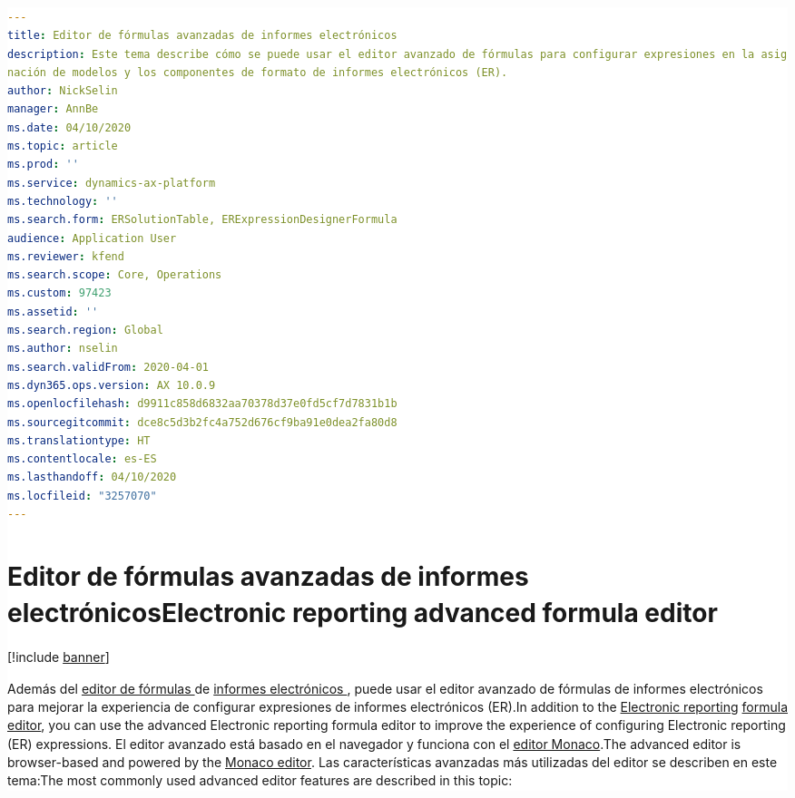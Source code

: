 ```yaml
---
title: Editor de fórmulas avanzadas de informes electrónicos
description: Este tema describe cómo se puede usar el editor avanzado de fórmulas para configurar expresiones en la asignación de modelos y los componentes de formato de informes electrónicos (ER).
author: NickSelin
manager: AnnBe
ms.date: 04/10/2020
ms.topic: article
ms.prod: ''
ms.service: dynamics-ax-platform
ms.technology: ''
ms.search.form: ERSolutionTable, ERExpressionDesignerFormula
audience: Application User
ms.reviewer: kfend
ms.search.scope: Core, Operations
ms.custom: 97423
ms.assetid: ''
ms.search.region: Global
ms.author: nselin
ms.search.validFrom: 2020-04-01
ms.dyn365.ops.version: AX 10.0.9
ms.openlocfilehash: d9911c858d6832aa70378d37e0fd5cf7d7831b1b
ms.sourcegitcommit: dce8c5d3b2fc4a752d676cf9ba91e0dea2fa80d8
ms.translationtype: HT
ms.contentlocale: es-ES
ms.lasthandoff: 04/10/2020
ms.locfileid: "3257070"
---
```

# <a name="electronic-reporting-advanced-formula-editor"></a><span data-ttu-id="487dd-103">Editor de fórmulas avanzadas de informes electrónicos</span><span class="sxs-lookup"><span data-stu-id="487dd-103">Electronic reporting advanced formula editor</span></span>

[!include [banner](../includes/banner.md)]

<span data-ttu-id="487dd-104">Además del [editor de fórmulas ](general-electronic-reporting-formula-designer.md) de [informes electrónicos ](general-electronic-reporting.md), puede usar el editor avanzado de fórmulas de informes electrónicos para mejorar la experiencia de configurar expresiones de informes electrónicos (ER).</span><span class="sxs-lookup"><span data-stu-id="487dd-104">In addition to the [Electronic reporting](general-electronic-reporting.md) [formula editor](general-electronic-reporting-formula-designer.md), you can use the advanced Electronic reporting formula editor to improve the experience of configuring Electronic reporting (ER) expressions.</span></span> <span data-ttu-id="487dd-105">El editor avanzado está basado en el navegador y funciona con el [editor Monaco](https://microsoft.github.io/monaco-editor).</span><span class="sxs-lookup"><span data-stu-id="487dd-105">The advanced editor is browser-based and powered by the [Monaco editor](https://microsoft.github.io/monaco-editor).</span></span> <span data-ttu-id="487dd-106">Las características avanzadas más utilizadas del editor se describen en este tema:</span><span class="sxs-lookup"><span data-stu-id="487dd-106">The most commonly used advanced editor features are described in this topic:</span></span>
